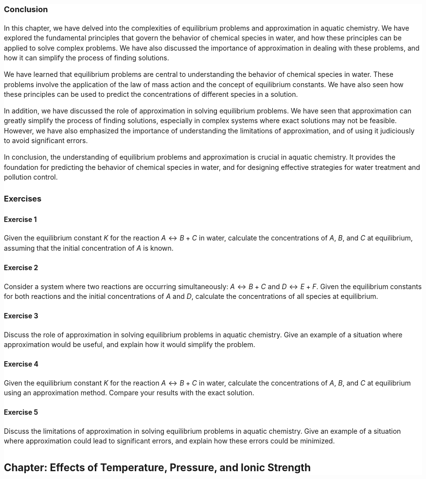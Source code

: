 ### Conclusion

In this chapter, we have delved into the complexities of equilibrium problems and approximation in aquatic chemistry. We have explored the fundamental principles that govern the behavior of chemical species in water, and how these principles can be applied to solve complex problems. We have also discussed the importance of approximation in dealing with these problems, and how it can simplify the process of finding solutions.

We have learned that equilibrium problems are central to understanding the behavior of chemical species in water. These problems involve the application of the law of mass action and the concept of equilibrium constants. We have also seen how these principles can be used to predict the concentrations of different species in a solution.

In addition, we have discussed the role of approximation in solving equilibrium problems. We have seen that approximation can greatly simplify the process of finding solutions, especially in complex systems where exact solutions may not be feasible. However, we have also emphasized the importance of understanding the limitations of approximation, and of using it judiciously to avoid significant errors.

In conclusion, the understanding of equilibrium problems and approximation is crucial in aquatic chemistry. It provides the foundation for predicting the behavior of chemical species in water, and for designing effective strategies for water treatment and pollution control.

### Exercises

#### Exercise 1
Given the equilibrium constant $K$ for the reaction $A \leftrightarrow B + C$ in water, calculate the concentrations of $A$, $B$, and $C$ at equilibrium, assuming that the initial concentration of $A$ is known.

#### Exercise 2
Consider a system where two reactions are occurring simultaneously: $A \leftrightarrow B + C$ and $D \leftrightarrow E + F$. Given the equilibrium constants for both reactions and the initial concentrations of $A$ and $D$, calculate the concentrations of all species at equilibrium.

#### Exercise 3
Discuss the role of approximation in solving equilibrium problems in aquatic chemistry. Give an example of a situation where approximation would be useful, and explain how it would simplify the problem.

#### Exercise 4
Given the equilibrium constant $K$ for the reaction $A \leftrightarrow B + C$ in water, calculate the concentrations of $A$, $B$, and $C$ at equilibrium using an approximation method. Compare your results with the exact solution.

#### Exercise 5
Discuss the limitations of approximation in solving equilibrium problems in aquatic chemistry. Give an example of a situation where approximation could lead to significant errors, and explain how these errors could be minimized.

## Chapter: Effects of Temperature, Pressure, and Ionic Strength

